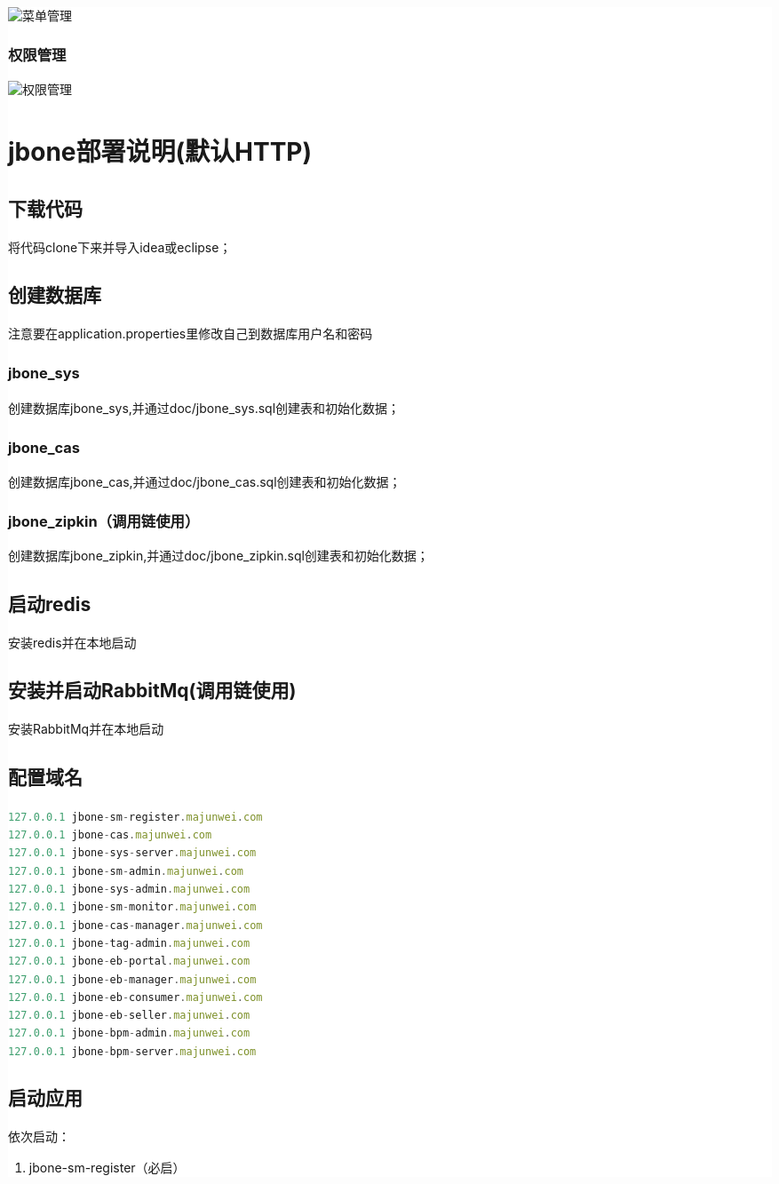 ![菜单管理](doc/images/menuManager.png)
### 权限管理
![权限管理](doc/images/permissionManager.png)
# jbone部署说明(默认HTTP)
## 下载代码
将代码clone下来并导入idea或eclipse；
## 创建数据库
注意要在application.properties里修改自己到数据库用户名和密码
### jbone_sys
创建数据库jbone_sys,并通过doc/jbone_sys.sql创建表和初始化数据；
### jbone_cas
创建数据库jbone_cas,并通过doc/jbone_cas.sql创建表和初始化数据；
### jbone_zipkin（调用链使用）
创建数据库jbone_zipkin,并通过doc/jbone_zipkin.sql创建表和初始化数据；
## 启动redis
安装redis并在本地启动
## 安装并启动RabbitMq(调用链使用)
安装RabbitMq并在本地启动
## 配置域名
```javascript
127.0.0.1 jbone-sm-register.majunwei.com
127.0.0.1 jbone-cas.majunwei.com
127.0.0.1 jbone-sys-server.majunwei.com
127.0.0.1 jbone-sm-admin.majunwei.com
127.0.0.1 jbone-sys-admin.majunwei.com
127.0.0.1 jbone-sm-monitor.majunwei.com
127.0.0.1 jbone-cas-manager.majunwei.com
127.0.0.1 jbone-tag-admin.majunwei.com
127.0.0.1 jbone-eb-portal.majunwei.com
127.0.0.1 jbone-eb-manager.majunwei.com
127.0.0.1 jbone-eb-consumer.majunwei.com
127.0.0.1 jbone-eb-seller.majunwei.com
127.0.0.1 jbone-bpm-admin.majunwei.com
127.0.0.1 jbone-bpm-server.majunwei.com
```

## 启动应用
依次启动：

1. jbone-sm-register（必启）
